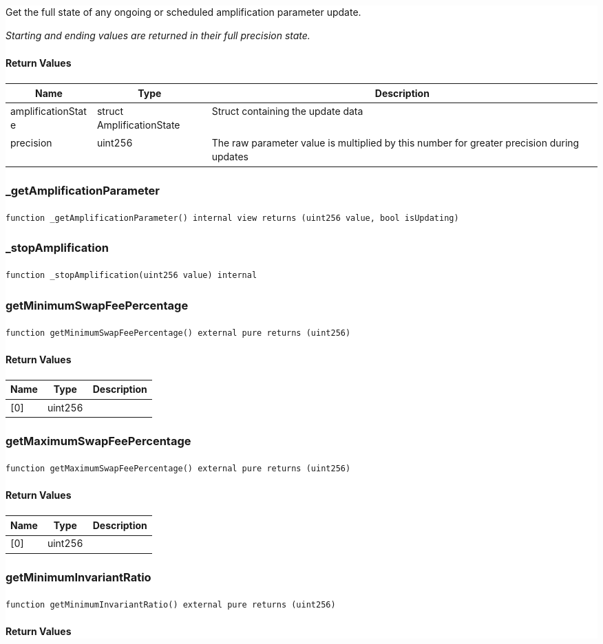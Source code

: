 Get the full state of any ongoing or scheduled amplification parameter update.

_Starting and ending values are returned in their full precision state._

#### Return Values

| Name | Type | Description |
| ---- | ---- | ----------- |
| amplificationState | struct AmplificationState | Struct containing the update data |
| precision | uint256 | The raw parameter value is multiplied by this number for greater precision during updates |

### _getAmplificationParameter

```solidity
function _getAmplificationParameter() internal view returns (uint256 value, bool isUpdating)
```

### _stopAmplification

```solidity
function _stopAmplification(uint256 value) internal
```

### getMinimumSwapFeePercentage

```solidity
function getMinimumSwapFeePercentage() external pure returns (uint256)
```

#### Return Values

| Name | Type | Description |
| ---- | ---- | ----------- |
| [0] | uint256 |  |

### getMaximumSwapFeePercentage

```solidity
function getMaximumSwapFeePercentage() external pure returns (uint256)
```

#### Return Values

| Name | Type | Description |
| ---- | ---- | ----------- |
| [0] | uint256 |  |

### getMinimumInvariantRatio

```solidity
function getMinimumInvariantRatio() external pure returns (uint256)
```

#### Return Values
